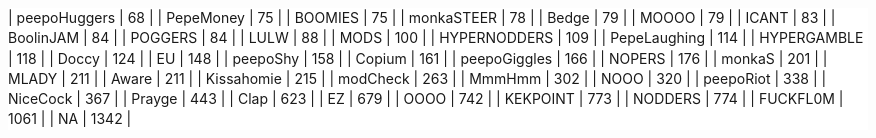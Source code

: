 | peepoHuggers       | 68    |
| PepeMoney          | 75    |
| BOOMIES            | 75    |
| monkaSTEER         | 78    |
| Bedge              | 79    |
| MOOOO              | 79    |
| ICANT              | 83    |
| BoolinJAM          | 84    |
| POGGERS            | 84    |
| LULW               | 88    |
| MODS               | 100   |
| HYPERNODDERS       | 109   |
| PepeLaughing       | 114   |
| HYPERGAMBLE        | 118   |
| Doccy              | 124   |
| EU                 | 148   |
| peepoShy           | 158   |
| Copium             | 161   |
| peepoGiggles       | 166   |
| NOPERS             | 176   |
| monkaS             | 201   |
| MLADY              | 211   |
| Aware              | 211   |
| Kissahomie         | 215   |
| modCheck           | 263   |
| MmmHmm             | 302   |
| NOOO               | 320   |
| peepoRiot          | 338   |
| NiceCock           | 367   |
| Prayge             | 443   |
| Clap               | 623   |
| EZ                 | 679   |
| OOOO               | 742   |
| KEKPOINT           | 773   |
| NODDERS            | 774   |
| FUCKFL0M           | 1061  |
| NA                 | 1342  |